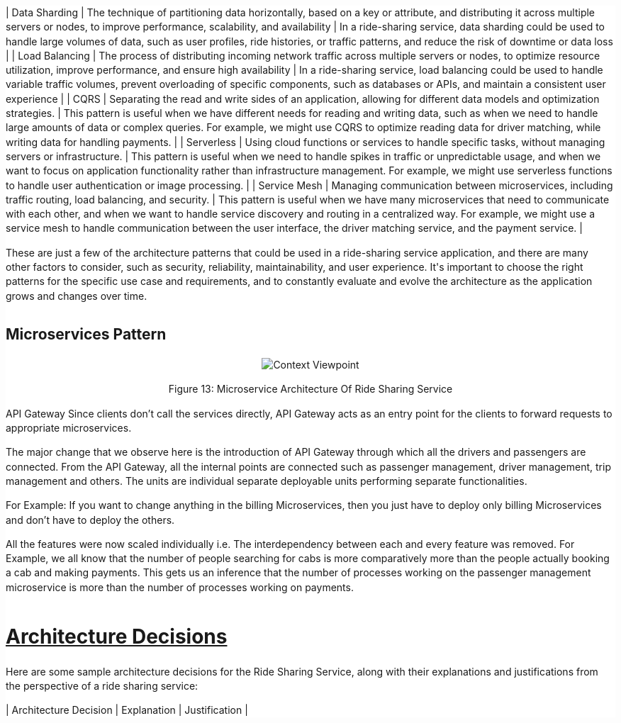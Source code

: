 |                       Data Sharding | The technique of partitioning data horizontally, based on a key or attribute, and distributing it across multiple servers or nodes, to improve performance, scalability, and availability | In a ride-sharing service, data sharding could be used to handle large volumes of data, such as user profiles, ride histories, or traffic patterns, and reduce the risk of downtime or data loss                                                                                                                                   |
|                      Load Balancing | The process of distributing incoming network traffic across multiple servers or nodes, to optimize resource utilization, improve performance, and ensure high availability                | In a ride-sharing service, load balancing could be used to handle variable traffic volumes, prevent overloading of specific components, such as databases or APIs, and maintain a consistent user experience                                                                                                                       |
|                                CQRS | Separating the read and write sides of an application, allowing for different data models and optimization strategies.                                                                    | This pattern is useful when we have different needs for reading and writing data, such as when we need to handle large amounts of data or complex queries. For example, we might use CQRS to optimize reading data for driver matching, while writing data for handling payments.                                                  |
|                          Serverless | Using cloud functions or services to handle specific tasks, without managing servers or infrastructure.                                                                                   | This pattern is useful when we need to handle spikes in traffic or unpredictable usage, and when we want to focus on application functionality rather than infrastructure management. For example, we might use serverless functions to handle user authentication or image processing.                                            |
|                        Service Mesh | Managing communication between microservices, including traffic routing, load balancing, and security.                                                                                    | This pattern is useful when we have many microservices that need to communicate with each other, and when we want to handle service discovery and routing in a centralized way. For example, we might use a service mesh to handle communication between the user interface, the driver matching service, and the payment service. |

These are just a few of the architecture patterns that could be used in a ride-sharing service application, and there are many other factors to consider, such as security, reliability, maintainability, and user experience. It's important to choose the right patterns for the specific use case and requirements, and to constantly evaluate and evolve the architecture as the application grows and changes over time.

## Microservices Pattern

<p align="center">
    <img src="https://github.com/WHU-Ride-Sharing-Service/SE-RideSharingService-architecture/assets/75358854/5588ff3c-e2f9-4aaa-8291-495f84142116" alt="Context Viewpoint">
</p>

<p align=center>Figure 13: Microservice Architecture Of Ride Sharing Service</p>

API Gateway Since clients don’t call the services directly, API Gateway acts as an entry point for the clients to forward requests to appropriate microservices.

The major change that we observe here is the introduction of API Gateway through which all the drivers and passengers are connected. From the API Gateway, all the internal points are connected such as passenger management, driver management, trip management and others.
The units are individual separate deployable units performing separate functionalities.

For Example: If you want to change anything in the billing Microservices, then you just have to deploy only billing Microservices and don’t have to deploy the others.

All the features were now scaled individually i.e. The interdependency between each and every feature was removed.
For Example, we all know that the number of people searching for cabs is more comparatively more than the people actually booking a cab and making payments. This gets us an inference that the number of processes working on the passenger management microservice is more than the number of processes working on payments.

# <a id="data-managment">[Architecture Decisions ](#data-managment-1)</a>

Here are some sample architecture decisions for the Ride Sharing Service, along with their explanations and justifications from the perspective of a ride sharing service:

| Architecture Decision                              | Explanation                                                                                                                                                                                                                                                                                                                                                | Justification                                                                                                                                                                                                                                                                                                                              |